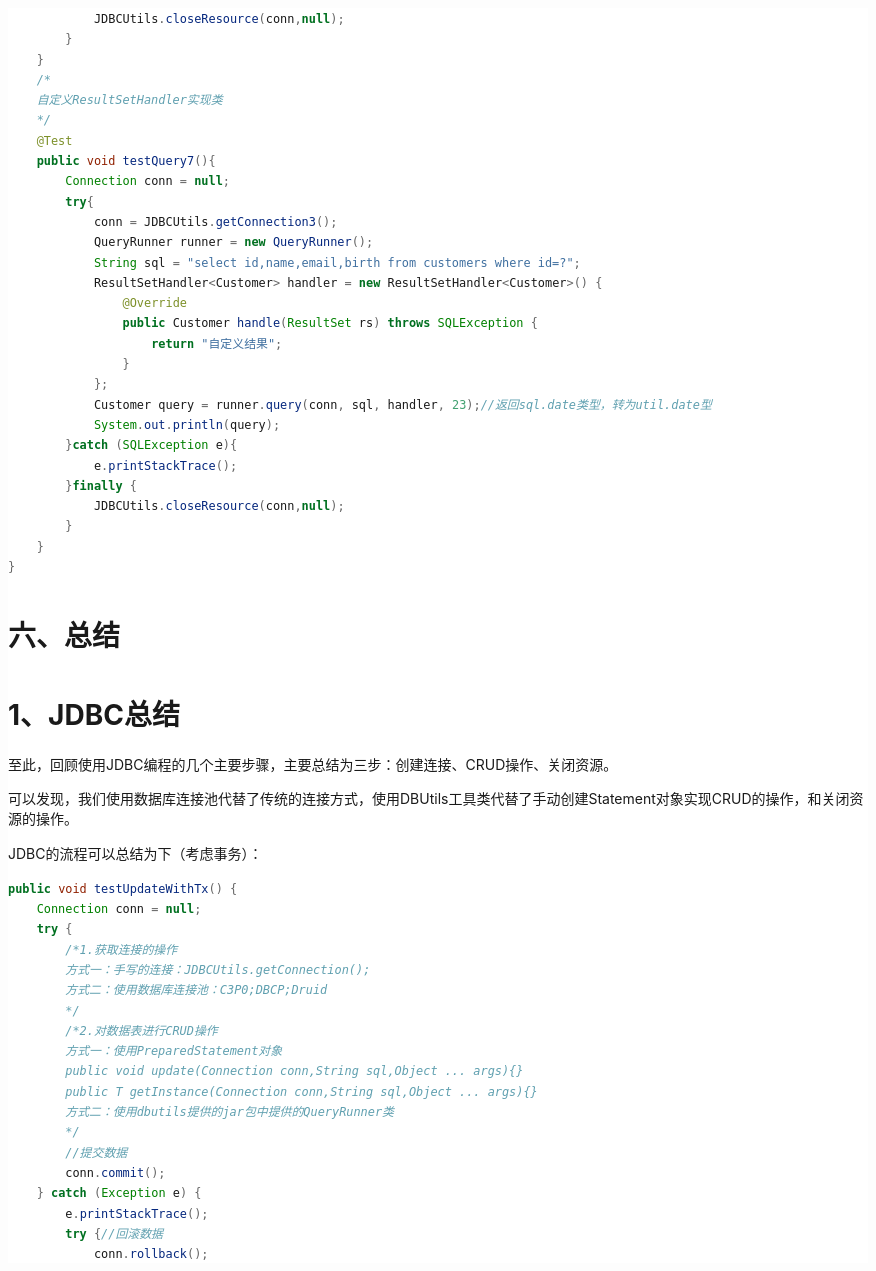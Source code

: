 ```java
            JDBCUtils.closeResource(conn,null);
        }
    }
    /*
    自定义ResultSetHandler实现类
    */
    @Test
    public void testQuery7(){
        Connection conn = null;
        try{
            conn = JDBCUtils.getConnection3();
            QueryRunner runner = new QueryRunner();
            String sql = "select id,name,email,birth from customers where id=?";
            ResultSetHandler<Customer> handler = new ResultSetHandler<Customer>() {
                @Override
                public Customer handle(ResultSet rs) throws SQLException {
                    return "自定义结果";
                }
            };
            Customer query = runner.query(conn, sql, handler, 23);//返回sql.date类型，转为util.date型
            System.out.println(query);
        }catch (SQLException e){
            e.printStackTrace();
        }finally {
            JDBCUtils.closeResource(conn,null);
        }
    }
}
```





# 六、总结

# 1、JDBC总结

至此，回顾使用JDBC编程的几个主要步骤，主要总结为三步：创建连接、CRUD操作、关闭资源。

可以发现，我们使用数据库连接池代替了传统的连接方式，使用DBUtils工具类代替了手动创建Statement对象实现CRUD的操作，和关闭资源的操作。

JDBC的流程可以总结为下（考虑事务）：

```java
public void testUpdateWithTx() {
    Connection conn = null;
    try {
        /*1.获取连接的操作
        方式一：手写的连接：JDBCUtils.getConnection();
        方式二：使用数据库连接池：C3P0;DBCP;Druid
        */
        /*2.对数据表进行CRUD操作
        方式一：使用PreparedStatement对象
        public void update(Connection conn,String sql,Object ... args){}
        public T getInstance(Connection conn,String sql,Object ... args){}
        方式二：使用dbutils提供的jar包中提供的QueryRunner类
        */
        //提交数据
        conn.commit();
    } catch (Exception e) {
        e.printStackTrace();
        try {//回滚数据
            conn.rollback();
```